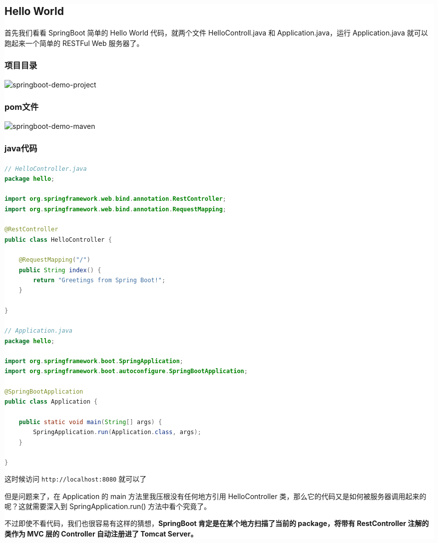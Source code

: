 ## Hello World
首先我们看看 SpringBoot 简单的 Hello World 代码，就两个文件 HelloControll.java 和 Application.java，运行 Application.java 就可以跑起来一个简单的 RESTFul Web 服务器了。

### 项目目录
![springboot-demo-project](/img/springboot-demo-project.png)

### pom文件

![springboot-demo-maven](/img/springboot-demo-maven.jpg)

### java代码
```java
// HelloController.java
package hello;

import org.springframework.web.bind.annotation.RestController;
import org.springframework.web.bind.annotation.RequestMapping;

@RestController
public class HelloController {

    @RequestMapping("/")
    public String index() {
        return "Greetings from Spring Boot!";
    }

}

// Application.java
package hello;

import org.springframework.boot.SpringApplication;
import org.springframework.boot.autoconfigure.SpringBootApplication;

@SpringBootApplication
public class Application {

    public static void main(String[] args) {
        SpringApplication.run(Application.class, args);
    }

}
```
 这时候访问 `http://localhost:8080` 就可以了

 但是问题来了，在 Application 的 main 方法里我压根没有任何地方引用 HelloController 类，那么它的代码又是如何被服务器调用起来的呢？这就需要深入到 SpringApplication.run() 方法中看个究竟了。
 
 不过即使不看代码，我们也很容易有这样的猜想，**SpringBoot 肯定是在某个地方扫描了当前的 package，将带有 RestController 注解的类作为 MVC 层的 Controller 自动注册进了 Tomcat Server。**
